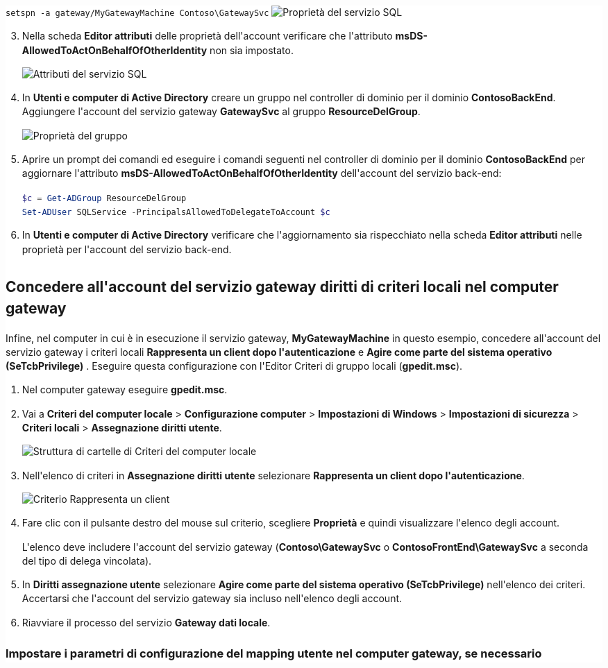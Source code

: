    ```setspn -a gateway/MyGatewayMachine Contoso\GatewaySvc```
    ![Proprietà del servizio SQL](media/service-gateway-sso-kerberos-resource/sql-service-properties.png)

3. Nella scheda **Editor attributi** delle proprietà dell'account verificare che l'attributo **msDS-AllowedToActOnBehalfOfOtherIdentity** non sia impostato.

    ![Attributi del servizio SQL](media/service-gateway-sso-kerberos-resource/sql-service-attributes.png)

4. In **Utenti e computer di Active Directory** creare un gruppo nel controller di dominio per il dominio **ContosoBackEnd**. Aggiungere l'account del servizio gateway **GatewaySvc** al gruppo **ResourceDelGroup**. 

    ![Proprietà del gruppo](media/service-gateway-sso-kerberos-resource/group-properties.png)

5. Aprire un prompt dei comandi ed eseguire i comandi seguenti nel controller di dominio per il dominio **ContosoBackEnd** per aggiornare l'attributo **msDS-AllowedToActOnBehalfOfOtherIdentity** dell'account del servizio back-end:

    ```powershell
    $c = Get-ADGroup ResourceDelGroup
    Set-ADUser SQLService -PrincipalsAllowedToDelegateToAccount $c
    ```

6. In **Utenti e computer di Active Directory** verificare che l'aggiornamento sia rispecchiato nella scheda **Editor attributi** nelle proprietà per l'account del servizio back-end. 

## <a name="grant-the-gateway-service-account-local-policy-rights-on-the-gateway-machine"></a>Concedere all'account del servizio gateway diritti di criteri locali nel computer gateway

Infine, nel computer in cui è in esecuzione il servizio gateway, **MyGatewayMachine** in questo esempio, concedere all'account del servizio gateway i criteri locali **Rappresenta un client dopo l'autenticazione** e **Agire come parte del sistema operativo (SeTcbPrivilege)** . Eseguire questa configurazione con l'Editor Criteri di gruppo locali (**gpedit.msc**).

1. Nel computer gateway eseguire **gpedit.msc**.

2. Vai a **Criteri del computer locale** &gt; **Configurazione computer** &gt; **Impostazioni di Windows** &gt; **Impostazioni di sicurezza** &gt; **Criteri locali** &gt; **Assegnazione diritti utente**.

    ![Struttura di cartelle di Criteri del computer locale](media/service-gateway-sso-kerberos/user-rights-assignment.png)

3. Nell'elenco di criteri in **Assegnazione diritti utente** selezionare **Rappresenta un client dopo l'autenticazione**.

    ![Criterio Rappresenta un client](media/service-gateway-sso-kerberos/impersonate-client.png)
    
4. Fare clic con il pulsante destro del mouse sul criterio, scegliere **Proprietà** e quindi visualizzare l'elenco degli account. 

    L'elenco deve includere l'account del servizio gateway (**Contoso\GatewaySvc** o **ContosoFrontEnd\GatewaySvc** a seconda del tipo di delega vincolata).

5. In **Diritti assegnazione utente** selezionare **Agire come parte del sistema operativo (SeTcbPrivilege)** nell'elenco dei criteri. Accertarsi che l'account del servizio gateway sia incluso nell'elenco degli account.

6. Riavviare il processo del servizio **Gateway dati locale**.

### <a name="set-user-mapping-configuration-parameters-on-the-gateway-machine-if-necessary"></a>Impostare i parametri di configurazione del mapping utente nel computer gateway, se necessario
   ```